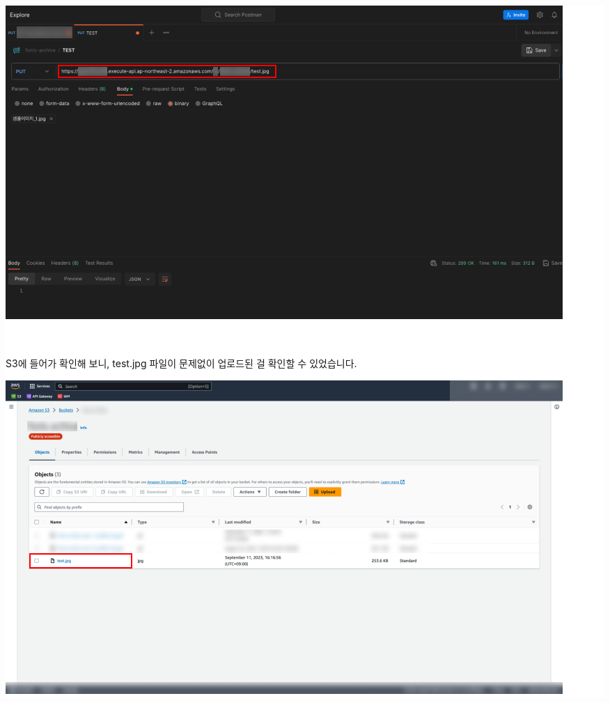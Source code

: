 ![POSTMAN](/assets/img/2023-09-05-22/2023-09-05-22-30.png)

&nbsp;

S3에 들어가 확인해 보니, test.jpg 파일이 문제없이 업로드된 걸 확인할 수 있었습니다.

![S3](/assets/img/2023-09-05-22/2023-09-05-22-31.png)
